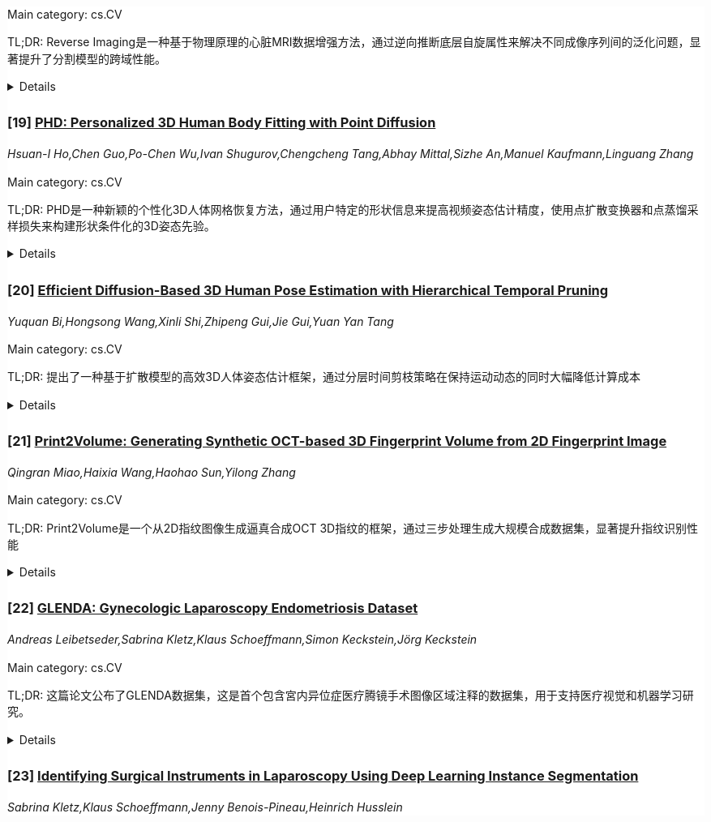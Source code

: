 Main category: cs.CV

TL;DR: Reverse Imaging是一种基于物理原理的心脏MRI数据增强方法，通过逆向推断底层自旋属性来解决不同成像序列间的泛化问题，显著提升了分割模型的跨域性能。


<details><summary>Details</summary></details>


### [19] [PHD: Personalized 3D Human Body Fitting with Point Diffusion](https://arxiv.org/abs/2508.21257)
*Hsuan-I Ho,Chen Guo,Po-Chen Wu,Ivan Shugurov,Chengcheng Tang,Abhay Mittal,Sizhe An,Manuel Kaufmann,Linguang Zhang*

Main category: cs.CV

TL;DR: PHD是一种新颖的个性化3D人体网格恢复方法，通过用户特定的形状信息来提高视频姿态估计精度，使用点扩散变换器和点蒸馏采样损失来构建形状条件化的3D姿态先验。


<details><summary>Details</summary></details>


### [20] [Efficient Diffusion-Based 3D Human Pose Estimation with Hierarchical Temporal Pruning](https://arxiv.org/abs/2508.21363)
*Yuquan Bi,Hongsong Wang,Xinli Shi,Zhipeng Gui,Jie Gui,Yuan Yan Tang*

Main category: cs.CV

TL;DR: 提出了一种基于扩散模型的高效3D人体姿态估计框架，通过分层时间剪枝策略在保持运动动态的同时大幅降低计算成本


<details><summary>Details</summary></details>


### [21] [Print2Volume: Generating Synthetic OCT-based 3D Fingerprint Volume from 2D Fingerprint Image](https://arxiv.org/abs/2508.21371)
*Qingran Miao,Haixia Wang,Haohao Sun,Yilong Zhang*

Main category: cs.CV

TL;DR: Print2Volume是一个从2D指纹图像生成逼真合成OCT 3D指纹的框架，通过三步处理生成大规模合成数据集，显著提升指纹识别性能


<details><summary>Details</summary></details>


### [22] [GLENDA: Gynecologic Laparoscopy Endometriosis Dataset](https://arxiv.org/abs/2508.21398)
*Andreas Leibetseder,Sabrina Kletz,Klaus Schoeffmann,Simon Keckstein,Jörg Keckstein*

Main category: cs.CV

TL;DR: 这篇论文公布了GLENDA数据集，这是首个包含宮内异位症医疗腾镜手术图像区域注释的数据集，用于支持医疗视觉和机器学习研究。


<details><summary>Details</summary></details>


### [23] [Identifying Surgical Instruments in Laparoscopy Using Deep Learning Instance Segmentation](https://arxiv.org/abs/2508.21399)
*Sabrina Kletz,Klaus Schoeffmann,Jenny Benois-Pineau,Heinrich Husslein*
